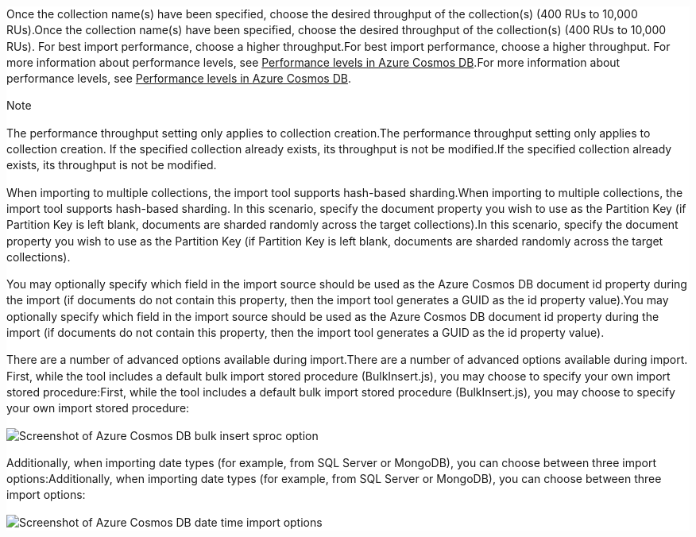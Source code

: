 <span data-ttu-id="dd562-299">Once the collection name(s) have been specified, choose the desired throughput of the collection(s) (400 RUs to 10,000 RUs).</span><span class="sxs-lookup"><span data-stu-id="dd562-299">Once the collection name(s) have been specified, choose the desired throughput of the collection(s) (400 RUs to 10,000 RUs).</span></span> <span data-ttu-id="dd562-300">For best import performance, choose a higher throughput.</span><span class="sxs-lookup"><span data-stu-id="dd562-300">For best import performance, choose a higher throughput.</span></span> <span data-ttu-id="dd562-301">For more information about performance levels, see [Performance levels in Azure Cosmos DB](performance-levels.md).</span><span class="sxs-lookup"><span data-stu-id="dd562-301">For more information about performance levels, see [Performance levels in Azure Cosmos DB](performance-levels.md).</span></span>

> [!NOTE]
> <span data-ttu-id="dd562-302">The performance throughput setting only applies to collection creation.</span><span class="sxs-lookup"><span data-stu-id="dd562-302">The performance throughput setting only applies to collection creation.</span></span> <span data-ttu-id="dd562-303">If the specified collection already exists, its throughput is not be modified.</span><span class="sxs-lookup"><span data-stu-id="dd562-303">If the specified collection already exists, its throughput is not be modified.</span></span>
> 
> 

<span data-ttu-id="dd562-304">When importing to multiple collections, the import tool supports hash-based sharding.</span><span class="sxs-lookup"><span data-stu-id="dd562-304">When importing to multiple collections, the import tool supports hash-based sharding.</span></span> <span data-ttu-id="dd562-305">In this scenario, specify the document property you wish to use as the Partition Key (if Partition Key is left blank, documents are sharded randomly across the target collections).</span><span class="sxs-lookup"><span data-stu-id="dd562-305">In this scenario, specify the document property you wish to use as the Partition Key (if Partition Key is left blank, documents are sharded randomly across the target collections).</span></span>

<span data-ttu-id="dd562-306">You may optionally specify which field in the import source should be used as the Azure Cosmos DB document id property during the import (if documents do not contain this property, then the import tool generates a GUID as the id property value).</span><span class="sxs-lookup"><span data-stu-id="dd562-306">You may optionally specify which field in the import source should be used as the Azure Cosmos DB document id property during the import (if documents do not contain this property, then the import tool generates a GUID as the id property value).</span></span>

<span data-ttu-id="dd562-307">There are a number of advanced options available during import.</span><span class="sxs-lookup"><span data-stu-id="dd562-307">There are a number of advanced options available during import.</span></span> <span data-ttu-id="dd562-308">First, while the tool includes a default bulk import stored procedure (BulkInsert.js), you may choose to specify your own import stored procedure:</span><span class="sxs-lookup"><span data-stu-id="dd562-308">First, while the tool includes a default bulk import stored procedure (BulkInsert.js), you may choose to specify your own import stored procedure:</span></span>

 ![Screenshot of Azure Cosmos DB bulk insert sproc option](./media/import-data/bulkinsertsp.png)

<span data-ttu-id="dd562-310">Additionally, when importing date types (for example, from SQL Server or MongoDB), you can choose between three import options:</span><span class="sxs-lookup"><span data-stu-id="dd562-310">Additionally, when importing date types (for example, from SQL Server or MongoDB), you can choose between three import options:</span></span>

 ![Screenshot of Azure Cosmos DB date time import options](./media/import-data/datetimeoptions.png)
